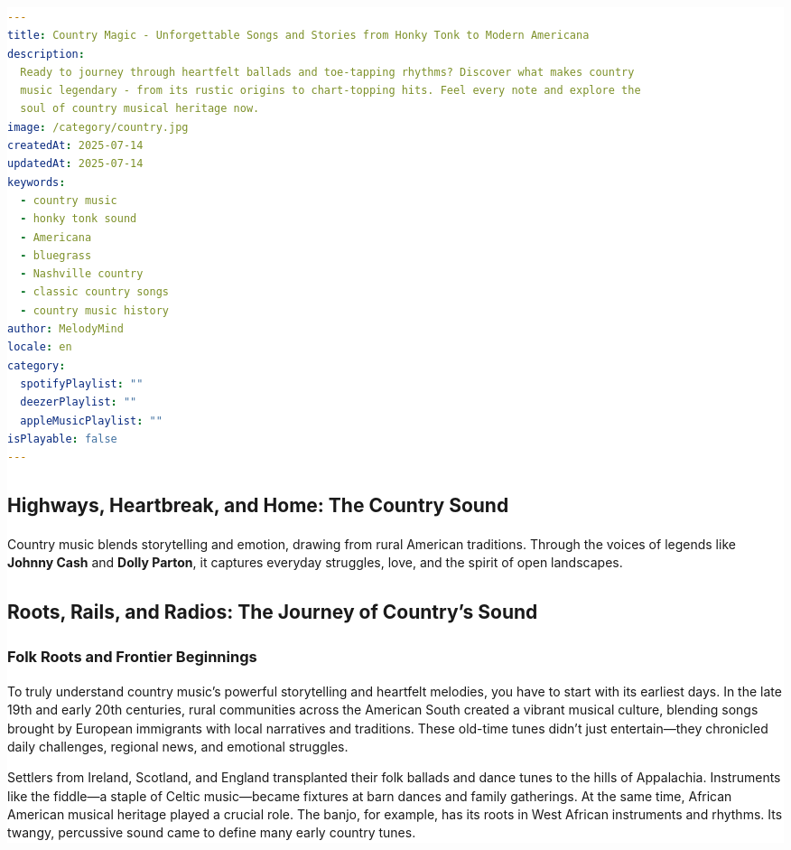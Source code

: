 ```yaml
---
title: Country Magic - Unforgettable Songs and Stories from Honky Tonk to Modern Americana
description:
  Ready to journey through heartfelt ballads and toe-tapping rhythms? Discover what makes country
  music legendary - from its rustic origins to chart-topping hits. Feel every note and explore the
  soul of country musical heritage now.
image: /category/country.jpg
createdAt: 2025-07-14
updatedAt: 2025-07-14
keywords:
  - country music
  - honky tonk sound
  - Americana
  - bluegrass
  - Nashville country
  - classic country songs
  - country music history
author: MelodyMind
locale: en
category:
  spotifyPlaylist: ""
  deezerPlaylist: ""
  appleMusicPlaylist: ""
isPlayable: false
---
```


## Highways, Heartbreak, and Home: The Country Sound

Country music blends storytelling and emotion, drawing from rural American traditions. Through the
voices of legends like **Johnny Cash** and **Dolly Parton**, it captures everyday struggles, love,
and the spirit of open landscapes.

## Roots, Rails, and Radios: The Journey of Country’s Sound

### Folk Roots and Frontier Beginnings

To truly understand country music’s powerful storytelling and heartfelt melodies, you have to start
with its earliest days. In the late 19th and early 20th centuries, rural communities across the
American South created a vibrant musical culture, blending songs brought by European immigrants with
local narratives and traditions. These old-time tunes didn’t just entertain—they chronicled daily
challenges, regional news, and emotional struggles.

Settlers from Ireland, Scotland, and England transplanted their folk ballads and dance tunes to the
hills of Appalachia. Instruments like the fiddle—a staple of Celtic music—became fixtures at barn
dances and family gatherings. At the same time, African American musical heritage played a crucial
role. The banjo, for example, has its roots in West African instruments and rhythms. Its twangy,
percussive sound came to define many early country tunes.
